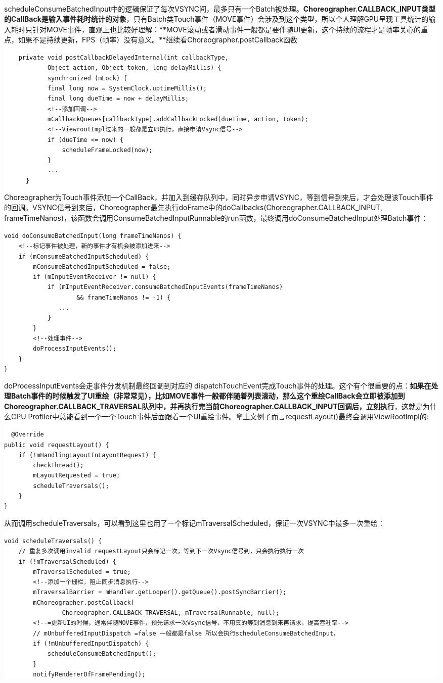 scheduleConsumeBatchedInput中的逻辑保证了每次VSYNC间，最多只有一个Batch被处理。**Choreographer.CALLBACK_INPUT类型的CallBack是输入事件耗时统计的对象**，只有Batch类Touch事件（MOVE事件）会涉及到这个类型，所以个人理解GPU呈现工具统计的输入耗时只针对MOVE事件，直观上也比较好理解：**MOVE滚动或者滑动事件一般都是要伴随UI更新，这个持续的流程才是帧率关心的重点，如果不是持续更新，FPS（帧率）没有意义。**继续看Choreographer.postCallback函数

	    private void postCallbackDelayedInternal(int callbackType,
	            Object action, Object token, long delayMillis) {
    	        synchronized (mLock) {
	            final long now = SystemClock.uptimeMillis();
	            final long dueTime = now + delayMillis;
	            <!--添加回调-->
	            mCallbackQueues[callbackType].addCallbackLocked(dueTime, action, token);
	            <!--ViewrootImpl过来的一般都是立即执行，直接申请Vsync信号-->
	            if (dueTime <= now) {
	                scheduleFrameLocked(now);
	            } 
	            ...
	      }

Choreographer为Touch事件添加一个CallBack，并加入到缓存队列中，同时异步申请VSYNC，等到信号到来后，才会处理该Touch事件的回调。VSYNC信号到来后，Choreographer最先执行doFrame中的doCallbacks(Choreographer.CALLBACK_INPUT, frameTimeNanos)，该函数会调用ConsumeBatchedInputRunnable的run函数，最终调用doConsumeBatchedInput处理Batch事件：

    void doConsumeBatchedInput(long frameTimeNanos) {
    	<!--标记事件被处理，新的事件才有机会被添加进来-->
        if (mConsumeBatchedInputScheduled) {
            mConsumeBatchedInputScheduled = false;
            if (mInputEventReceiver != null) {
                if (mInputEventReceiver.consumeBatchedInputEvents(frameTimeNanos)
                        && frameTimeNanos != -1) {
                   ...
                }
            }
            <!--处理事件-->
            doProcessInputEvents();
        }
    }
   
  doProcessInputEvents会走事件分发机制最终回调到对应的  dispatchTouchEvent完成Touch事件的处理。这个有个很重要的点：**如果在处理Batch事件的时候触发了UI重绘（非常常见），比如MOVE事件一般都伴随着列表滚动，那么这个重绘CallBack会立即被添加到Choreographer.CALLBACK_TRAVERSAL队列中，并再执行完当前Choreographer.CALLBACK_INPUT回调后，立刻执行**，这就是为什么CPU Profiler中总能看到一个一个Touch事件后面跟着一个UI重绘事件。拿上文例子而言requestLayout()最终会调用ViewRootImpl的:
  
      @Override
    public void requestLayout() {
        if (!mHandlingLayoutInLayoutRequest) {
            checkThread();
            mLayoutRequested = true;
            scheduleTraversals();
        }
    }
    
从而调用scheduleTraversals，可以看到这里也用了一个标记mTraversalScheduled，保证一次VSYNC中最多一次重绘：

    void scheduleTraversals() {
        // 重复多次调用invalid requestLayout只会标记一次，等到下一次Vsync信号到，只会执行执行一次
        if (!mTraversalScheduled) {
            mTraversalScheduled = true;
            <!--添加一个栅栏，阻止同步消息执行-->
            mTraversalBarrier = mHandler.getLooper().getQueue().postSyncBarrier();
            mChoreographer.postCallback(
                    Choreographer.CALLBACK_TRAVERSAL, mTraversalRunnable, null);
            <!--=更新UI的时候，通常伴随MOVE事件，预先请求一次Vsync信号，不用真的等到消息到来再请求，提高吞吐率-->
            // mUnbufferedInputDispatch =false 一般都是false 所以会执行scheduleConsumeBatchedInput， 
            if (!mUnbufferedInputDispatch) {
                scheduleConsumeBatchedInput();
            }
            notifyRendererOfFramePending();